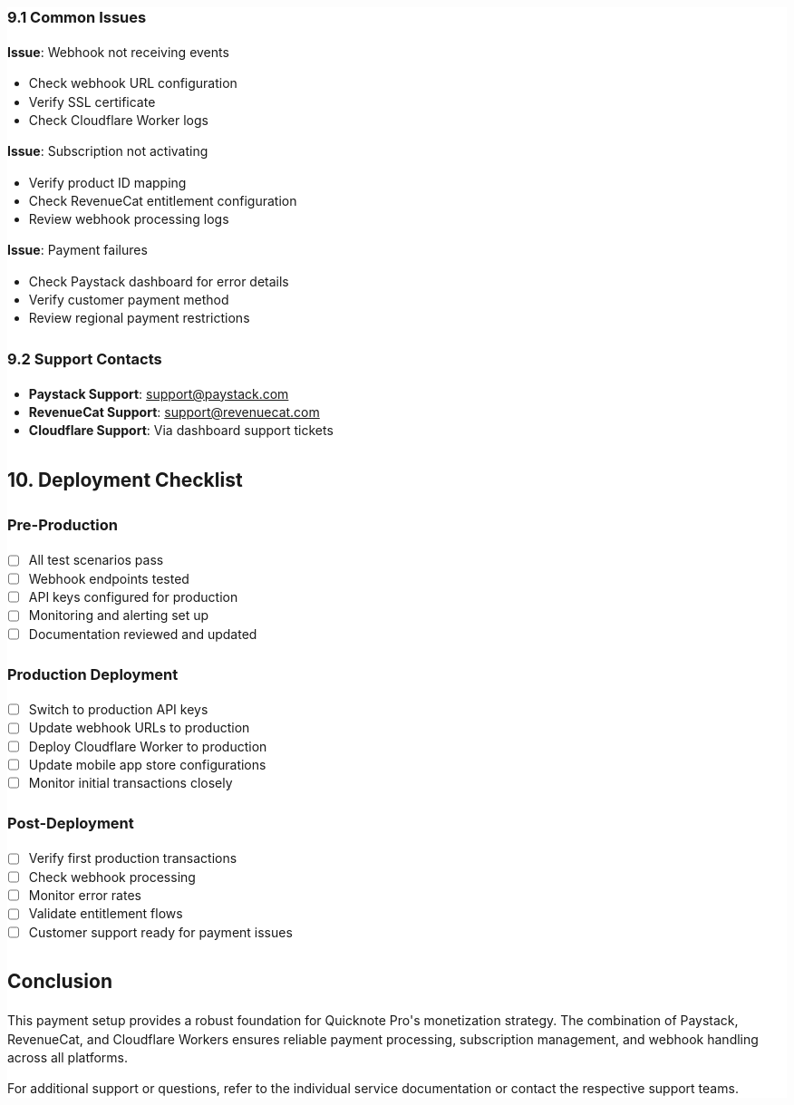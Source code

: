 ### 9.1 Common Issues

**Issue**: Webhook not receiving events
- Check webhook URL configuration
- Verify SSL certificate
- Check Cloudflare Worker logs

**Issue**: Subscription not activating
- Verify product ID mapping
- Check RevenueCat entitlement configuration
- Review webhook processing logs

**Issue**: Payment failures
- Check Paystack dashboard for error details
- Verify customer payment method
- Review regional payment restrictions

### 9.2 Support Contacts

- **Paystack Support**: support@paystack.com
- **RevenueCat Support**: support@revenuecat.com
- **Cloudflare Support**: Via dashboard support tickets

## 10. Deployment Checklist

### Pre-Production

- [ ] All test scenarios pass
- [ ] Webhook endpoints tested
- [ ] API keys configured for production
- [ ] Monitoring and alerting set up
- [ ] Documentation reviewed and updated

### Production Deployment

- [ ] Switch to production API keys
- [ ] Update webhook URLs to production
- [ ] Deploy Cloudflare Worker to production
- [ ] Update mobile app store configurations
- [ ] Monitor initial transactions closely

### Post-Deployment

- [ ] Verify first production transactions
- [ ] Check webhook processing
- [ ] Monitor error rates
- [ ] Validate entitlement flows
- [ ] Customer support ready for payment issues

## Conclusion

This payment setup provides a robust foundation for Quicknote Pro's monetization strategy. The combination of Paystack, RevenueCat, and Cloudflare Workers ensures reliable payment processing, subscription management, and webhook handling across all platforms.

For additional support or questions, refer to the individual service documentation or contact the respective support teams.